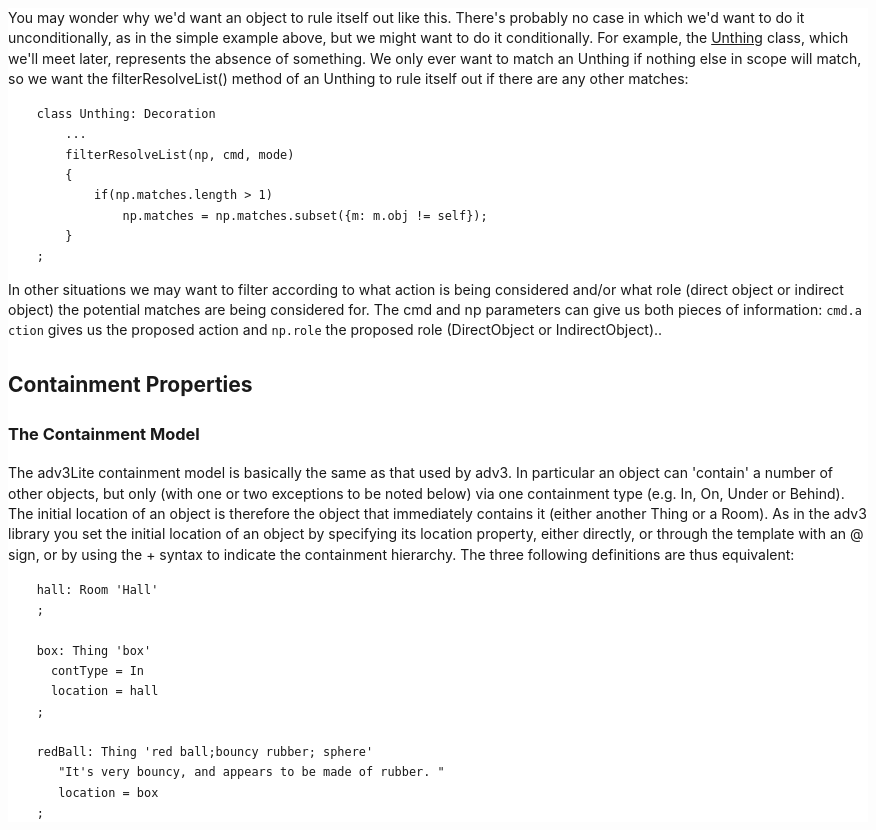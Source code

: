 You may wonder why we'd want an object to rule itself out like this.
There's probably no case in which we'd want to do it unconditionally, as
in the simple example above, but we might want to do it conditionally.
For example, the [Unthing](extra.html#unthing) class, which we'll meet
later, represents the absence of something. We only ever want to match
an Unthing if nothing else in scope will match, so we want the
filterResolveList() method of an Unthing to rule itself out if there are
any other matches:

```
    class Unthing: Decoration
        ...
        filterResolveList(np, cmd, mode)
        {
            if(np.matches.length > 1)
                np.matches = np.matches.subset({m: m.obj != self});
        }
    ;    
```

In other situations we may want to filter according to what action is
being considered and/or what role (direct object or indirect object) the
potential matches are being considered for. The cmd and np parameters
can give us both pieces of information:
`cmd.action` gives us the proposed action and
`np.role` the proposed role (DirectObject or
IndirectObject)..

## <span id="containment">Containment Properties</span>

### The Containment Model

The adv3Lite containment model is basically the same as that used by
adv3. In particular an object can 'contain' a number of other objects,
but only (with one or two exceptions to be noted below) via one
containment type (e.g. In, On, Under or Behind). The initial location of
an object is therefore the object that immediately contains it (either
another Thing or a Room). As in the adv3 library you set the initial
location of an object by specifying its location property, either
directly, or through the template with an @ sign, or by using the +
syntax to indicate the containment hierarchy. The three following
definitions are thus equivalent:

```
    hall: Room 'Hall'
    ;

    box: Thing 'box'
      contType = In
      location = hall
    ;

    redBall: Thing 'red ball;bouncy rubber; sphere'
       "It's very bouncy, and appears to be made of rubber. "
       location = box
    ;
```
